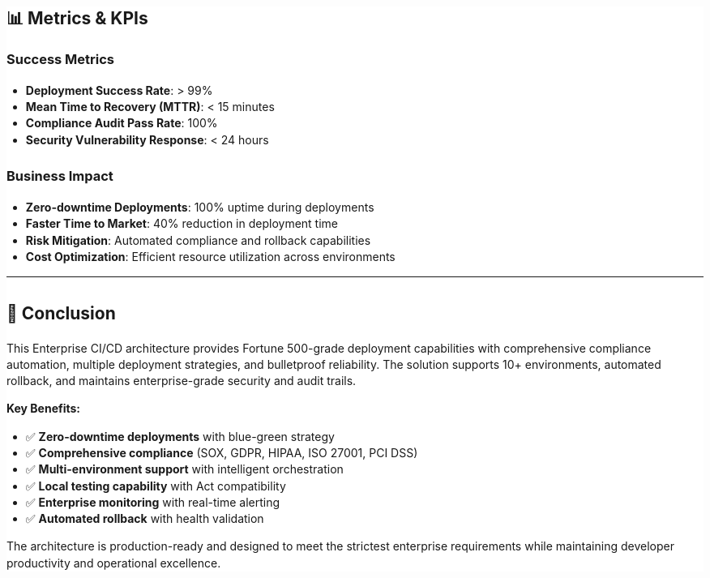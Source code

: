## 📊 Metrics & KPIs

### Success Metrics
- **Deployment Success Rate**: > 99%
- **Mean Time to Recovery (MTTR)**: < 15 minutes
- **Compliance Audit Pass Rate**: 100%
- **Security Vulnerability Response**: < 24 hours

### Business Impact
- **Zero-downtime Deployments**: 100% uptime during deployments
- **Faster Time to Market**: 40% reduction in deployment time
- **Risk Mitigation**: Automated compliance and rollback capabilities
- **Cost Optimization**: Efficient resource utilization across environments

---

## 🎯 Conclusion

This Enterprise CI/CD architecture provides Fortune 500-grade deployment capabilities with comprehensive compliance automation, multiple deployment strategies, and bulletproof reliability. The solution supports 10+ environments, automated rollback, and maintains enterprise-grade security and audit trails.

**Key Benefits:**
- ✅ **Zero-downtime deployments** with blue-green strategy
- ✅ **Comprehensive compliance** (SOX, GDPR, HIPAA, ISO 27001, PCI DSS)
- ✅ **Multi-environment support** with intelligent orchestration
- ✅ **Local testing capability** with Act compatibility
- ✅ **Enterprise monitoring** with real-time alerting
- ✅ **Automated rollback** with health validation

The architecture is production-ready and designed to meet the strictest enterprise requirements while maintaining developer productivity and operational excellence.